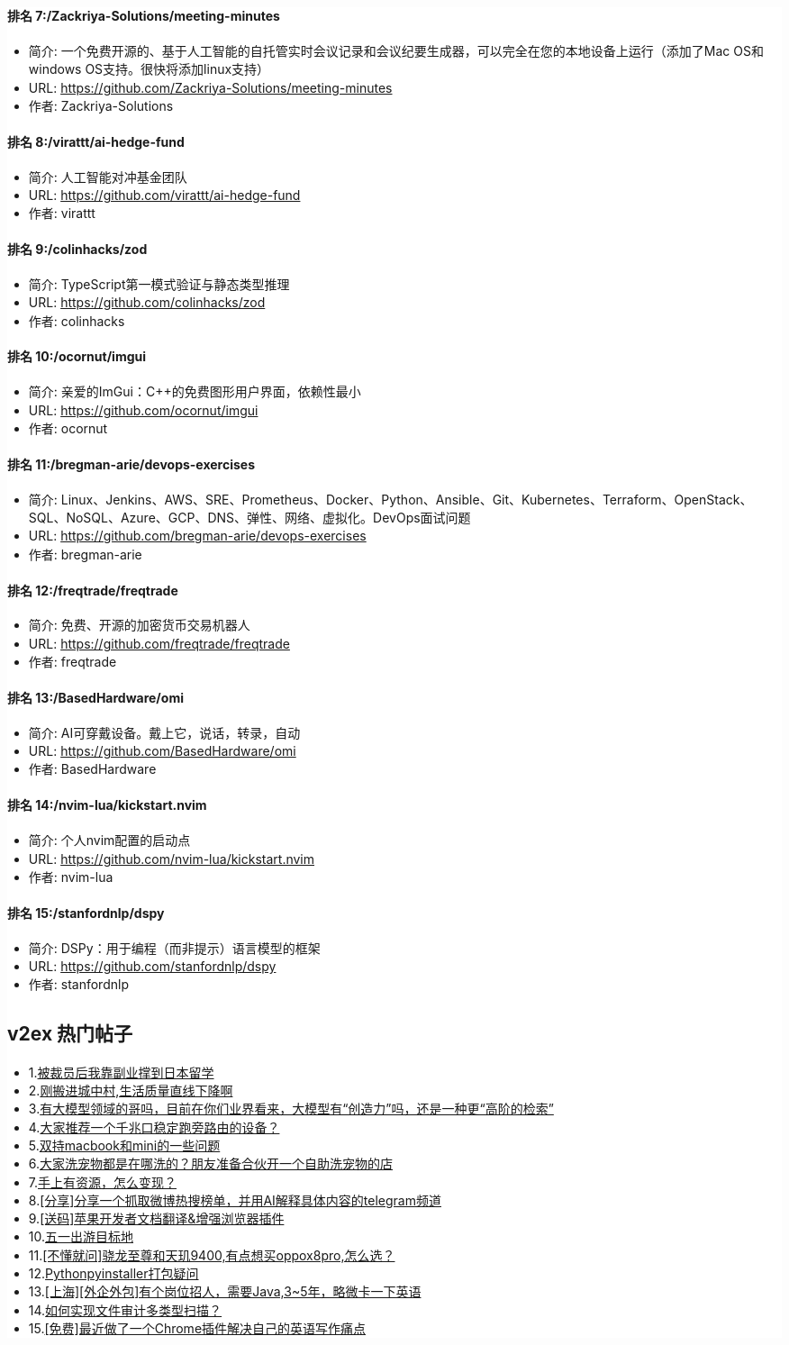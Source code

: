 #### 排名 7:/Zackriya-Solutions/meeting-minutes
- 简介: 一个免费开源的、基于人工智能的自托管实时会议记录和会议纪要生成器，可以完全在您的本地设备上运行（添加了Mac OS和windows OS支持。很快将添加linux支持）
- URL: https://github.com/Zackriya-Solutions/meeting-minutes
- 作者: Zackriya-Solutions 

#### 排名 8:/virattt/ai-hedge-fund
- 简介: 人工智能对冲基金团队
- URL: https://github.com/virattt/ai-hedge-fund
- 作者: virattt 

#### 排名 9:/colinhacks/zod
- 简介: TypeScript第一模式验证与静态类型推理
- URL: https://github.com/colinhacks/zod
- 作者: colinhacks 

#### 排名 10:/ocornut/imgui
- 简介: 亲爱的ImGui：C++的免费图形用户界面，依赖性最小
- URL: https://github.com/ocornut/imgui
- 作者: ocornut 

#### 排名 11:/bregman-arie/devops-exercises
- 简介: Linux、Jenkins、AWS、SRE、Prometheus、Docker、Python、Ansible、Git、Kubernetes、Terraform、OpenStack、SQL、NoSQL、Azure、GCP、DNS、弹性、网络、虚拟化。DevOps面试问题
- URL: https://github.com/bregman-arie/devops-exercises
- 作者: bregman-arie 

#### 排名 12:/freqtrade/freqtrade
- 简介: 免费、开源的加密货币交易机器人
- URL: https://github.com/freqtrade/freqtrade
- 作者: freqtrade 

#### 排名 13:/BasedHardware/omi
- 简介: AI可穿戴设备。戴上它，说话，转录，自动
- URL: https://github.com/BasedHardware/omi
- 作者: BasedHardware 

#### 排名 14:/nvim-lua/kickstart.nvim
- 简介: 个人nvim配置的启动点
- URL: https://github.com/nvim-lua/kickstart.nvim
- 作者: nvim-lua 

#### 排名 15:/stanfordnlp/dspy
- 简介: DSPy：用于编程（而非提示）语言模型的框架
- URL: https://github.com/stanfordnlp/dspy
- 作者: stanfordnlp 

## v2ex 热门帖子

- 1.[被裁员后我靠副业撑到日本留学](https://www.v2ex.com/t/1125200#reply45)
- 2.[刚搬进城中村,生活质量直线下降啊](https://www.v2ex.com/t/1125202#reply24)
- 3.[有大模型领域的哥吗，目前在你们业界看来，大模型有“创造力”吗，还是一种更“高阶的检索”](https://www.v2ex.com/t/1125197#reply14)
- 4.[大家推荐一个千兆口稳定跑旁路由的设备？](https://www.v2ex.com/t/1125198#reply11)
- 5.[双持macbook和mini的一些问题](https://www.v2ex.com/t/1125204#reply11)
- 6.[大家洗宠物都是在哪洗的？朋友准备合伙开一个自助洗宠物的店](https://www.v2ex.com/t/1125209#reply6)
- 7.[手上有资源，怎么变现？](https://www.v2ex.com/t/1125214#reply5)
- 8.[[分享]分享一个抓取微博热搜榜单，并用AI解释具体内容的telegram频道](https://www.v2ex.com/t/1125203#reply4)
- 9.[[送码]苹果开发者文档翻译&增强浏览器插件](https://www.v2ex.com/t/1125208#reply3)
- 10.[五一出游目标地](https://www.v2ex.com/t/1125212#reply3)
- 11.[[不懂就问]骁龙至尊和天玑9400,有点想买oppox8pro,怎么选？](https://www.v2ex.com/t/1125213#reply3)
- 12.[Pythonpyinstaller打包疑问](https://www.v2ex.com/t/1125207#reply1)
- 13.[[上海][外企外包]有个岗位招人，需要Java,3~5年，略微卡一下英语](https://www.v2ex.com/t/1125215#reply1)
- 14.[如何实现文件审计多类型扫描？](https://www.v2ex.com/t/1125201#reply0)
- 15.[[免费]最近做了一个Chrome插件解决自己的英语写作痛点](https://www.v2ex.com/t/1125210#reply0)